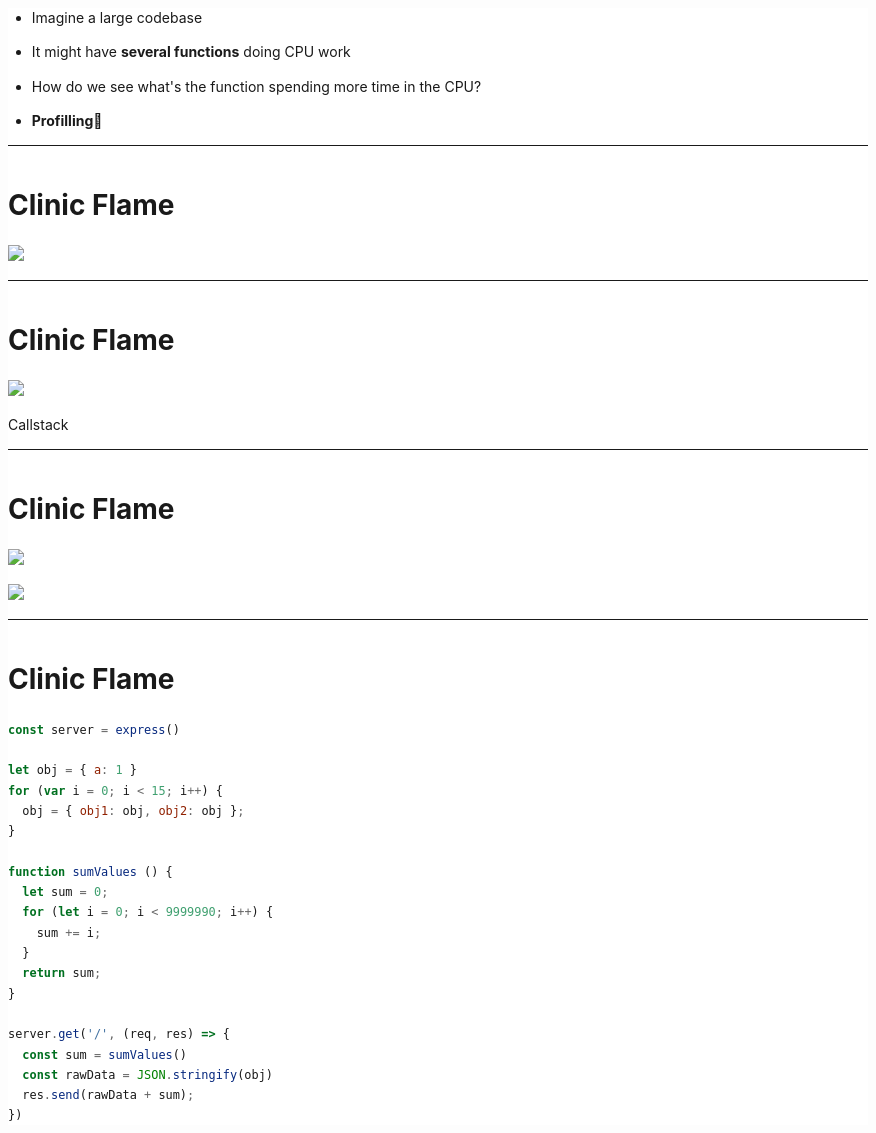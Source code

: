 - Imagine a large codebase

- It might have **several functions** doing CPU work

- How do we see what's the function spending more time in the CPU?

- **Profilling**🌟



---

# Clinic Flame

![](https://res.cloudinary.com/rafaelgss/image/upload/v1651183996/its-not-fast-enough/clinic-flame_y16nlm.png)



---

# Clinic Flame

![](https://res.cloudinary.com/rafaelgss/image/upload/v1651183991/its-not-fast-enough/call-stack-flame_vq7wxv.png)

Callstack

---

# Clinic Flame

![](https://res.cloudinary.com/rafaelgss/image/upload/v1651183991/its-not-fast-enough/wider-block-flame_e49ceb.png)

![](https://res.cloudinary.com/rafaelgss/image/upload/v1651183991/its-not-fast-enough/wider-block-flame-2_gajwl9.png)



---

# Clinic Flame

```js {all|3-6|8-14|16-20|all}
const server = express()

let obj = { a: 1 }
for (var i = 0; i < 15; i++) {
  obj = { obj1: obj, obj2: obj };
}

function sumValues () {
  let sum = 0;
  for (let i = 0; i < 9999990; i++) {
    sum += i;
  }
  return sum;
}

server.get('/', (req, res) => {
  const sum = sumValues()
  const rawData = JSON.stringify(obj)
  res.send(rawData + sum);
})
```

